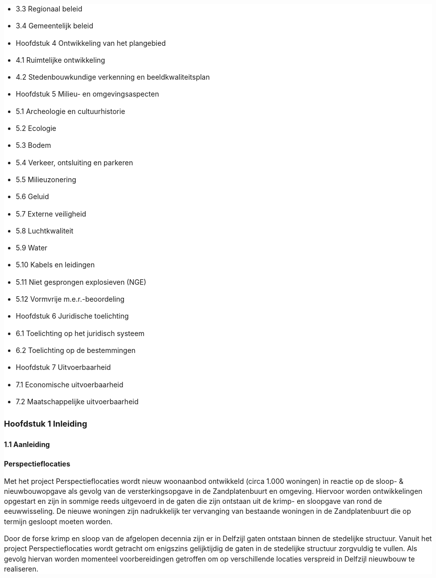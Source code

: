 + 3\.3 Regionaal beleid

+ 3\.4 Gemeentelijk beleid

* Hoofdstuk 4 Ontwikkeling van het plangebied

+ 4\.1 Ruimtelijke ontwikkeling

+ 4\.2 Stedenbouwkundige verkenning en beeldkwaliteitsplan

* Hoofdstuk 5 Milieu\- en omgevingsaspecten

+ 5\.1 Archeologie en cultuurhistorie

+ 5\.2 Ecologie

+ 5\.3 Bodem

+ 5\.4 Verkeer, ontsluiting en parkeren

+ 5\.5 Milieuzonering

+ 5\.6 Geluid

+ 5\.7 Externe veiligheid

+ 5\.8 Luchtkwaliteit

+ 5\.9 Water

+ 5\.10 Kabels en leidingen

+ 5\.11 Niet gesprongen explosieven (NGE)

+ 5\.12 Vormvrije m.e.r.\-beoordeling

* Hoofdstuk 6 Juridische toelichting

+ 6\.1 Toelichting op het juridisch systeem

+ 6\.2 Toelichting op de bestemmingen

* Hoofdstuk 7 Uitvoerbaarheid

+ 7\.1 Economische uitvoerbaarheid

+ 7\.2 Maatschappelijke uitvoerbaarheid

### Hoofdstuk 1 Inleiding

#### 1\.1 Aanleiding

**Perspectieflocaties**

Met het project Perspectieflocaties wordt nieuw woonaanbod ontwikkeld (circa 1\.000 woningen) in reactie op de sloop\- \& nieuwbouwopgave als gevolg van de versterkingsopgave in de Zandplatenbuurt en omgeving. Hiervoor worden ontwikkelingen opgestart en zijn in sommige reeds uitgevoerd in de gaten die zijn ontstaan uit de krimp\- en sloopgave van rond de eeuwwisseling. De nieuwe woningen zijn nadrukkelijk ter vervanging van bestaande woningen in de Zandplatenbuurt die op termijn gesloopt moeten worden.

Door de forse krimp en sloop van de afgelopen decennia zijn er in Delfzijl gaten ontstaan binnen de stedelijke structuur. Vanuit het project Perspectieflocaties wordt getracht om enigszins gelijktijdig de gaten in de stedelijke structuur zorgvuldig te vullen. Als gevolg hiervan worden momenteel voorbereidingen getroffen om op verschillende locaties verspreid in Delfzijl nieuwbouw te realiseren.
